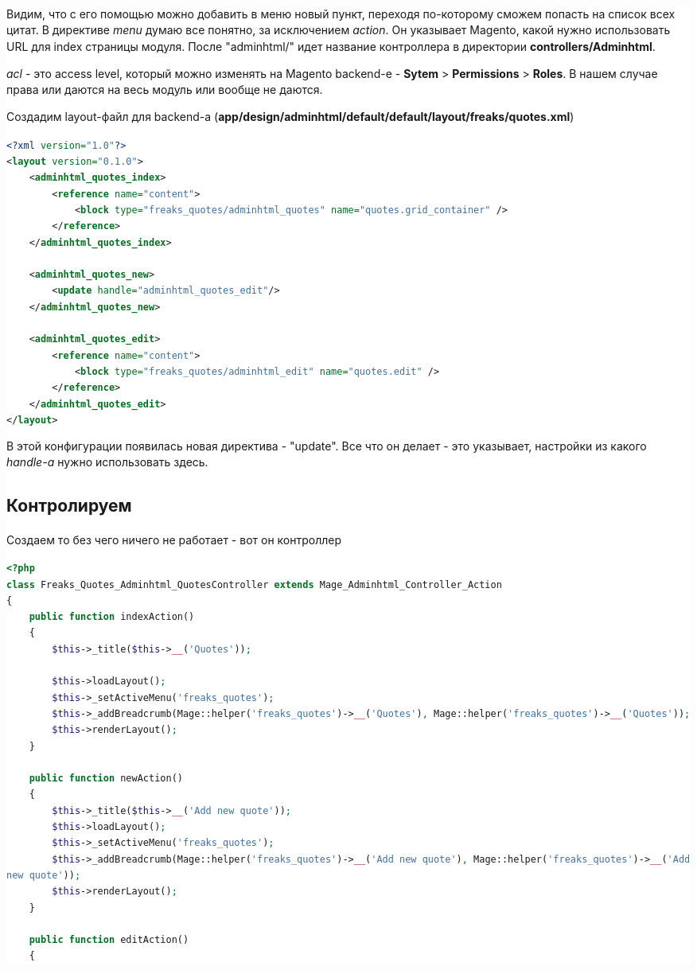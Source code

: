 Видим, что с его помощью можно добавить в меню новый пункт, переходя по-которому сможем попасть на список всех цитат. В директиве _menu_ думаю все понятно, за исключением _action_. Он указывает Magento, какой нужно использовать URL для index страницы модуля. После "adminhtml/" идет название контроллера в директории **controllers/Adminhtml**.

_acl_ - это access level, который можно изменять на Magento backend-е - **Sytem** \> **Permissions** \> **Roles**. В нашем случае права или даются на весь модуль или вообще не даются.

Создадим layout-файл для backend-а (**app/design/adminhtml/default/default/layout/freaks/quotes.xml**)

```xml
<?xml version="1.0"?>
<layout version="0.1.0">
    <adminhtml_quotes_index>
        <reference name="content">
            <block type="freaks_quotes/adminhtml_quotes" name="quotes.grid_container" />
        </reference>
    </adminhtml_quotes_index>

    <adminhtml_quotes_new>
        <update handle="adminhtml_quotes_edit"/>
    </adminhtml_quotes_new>

    <adminhtml_quotes_edit>
        <reference name="content">
            <block type="freaks_quotes/adminhtml_edit" name="quotes.edit" />
        </reference>
    </adminhtml_quotes_edit>
</layout>
```

В этой конфигурации появилась новая директива - "update". Все что он делает - это указывает, настройки из какого _handle-а_ нужно использовать здесь.

## Контролируем

Создаем то без чего ничего не работает - вот он контроллер

```php
<?php
class Freaks_Quotes_Adminhtml_QuotesController extends Mage_Adminhtml_Controller_Action
{
    public function indexAction()
    {
        $this->_title($this->__('Quotes'));

        $this->loadLayout();
        $this->_setActiveMenu('freaks_quotes');
        $this->_addBreadcrumb(Mage::helper('freaks_quotes')->__('Quotes'), Mage::helper('freaks_quotes')->__('Quotes'));
        $this->renderLayout();
    }
    
    public function newAction()
    {
        $this->_title($this->__('Add new quote'));
        $this->loadLayout();
        $this->_setActiveMenu('freaks_quotes');
        $this->_addBreadcrumb(Mage::helper('freaks_quotes')->__('Add new quote'), Mage::helper('freaks_quotes')->__('Add new quote'));
        $this->renderLayout();
    }
    
    public function editAction()
    {
```